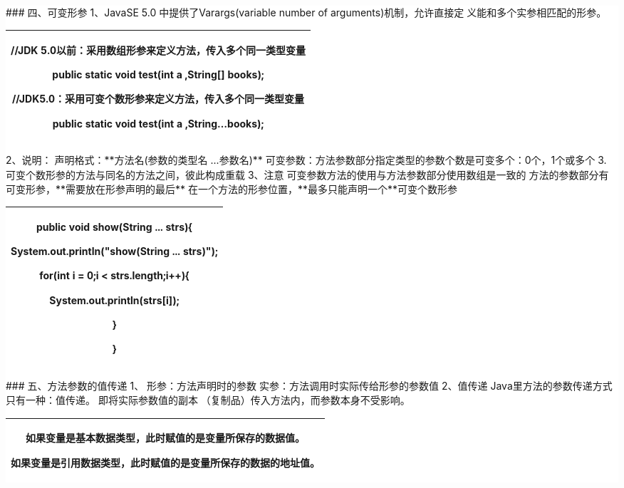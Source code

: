 </table>
### 四、可变形参
1、JavaSE 5.0 中提供了Varargs(variable number of arguments)机制，允许直接定 义能和多个实参相匹配的形参。
<table>
<colgroup>
<col style="width: 100%" />
</colgroup>
<thead>
<tr class="header">
<th><p>//JDK 5.0以前：采用数组形参来定义方法，传入多个同一类型变量</p>
<p>public static void test(int a ,String[] books);</p>
<p>//JDK5.0：采用可变个数形参来定义方法，传入多个同一类型变量</p>
<p>public static void test(int a ,String…books);</p></th>
</tr>
</thead>
<tbody>
</tbody>
</table>
2、说明：
声明格式：**方法名(参数的类型名 ...参数名)**
可变参数：方法参数部分指定类型的参数个数是可变多个：0个，1个或多个 3. 可变个数形参的方法与同名的方法之间，彼此构成重载
3、注意
可变参数方法的使用与方法参数部分使用数组是一致的
方法的参数部分有可变形参，**需要放在形参声明的最后**
在一个方法的形参位置，**最多只能声明一个**可变个数形参
<table>
<colgroup>
<col style="width: 100%" />
</colgroup>
<thead>
<tr class="header">
<th><p>public void show(String ... strs){</p>
<p>System.out.println("show(String ... strs)");</p>
<p></p>
<p>for(int i = 0;i &lt; strs.length;i++){</p>
<p>System.out.println(strs[i]);</p>
<p>}</p>
<p>}</p>
<p></p></th>
</tr>
</thead>
<tbody>
</tbody>
</table>
### 五、方法参数的值传递
1、
形参：方法声明时的参数
实参：方法调用时实际传给形参的参数值
2、值传递
Java里方法的参数传递方式只有一种：值传递。 即将实际参数值的副本 （复制品）传入方法内，而参数本身不受影响。
<table>
<colgroup>
<col style="width: 100%" />
</colgroup>
<thead>
<tr class="header">
<th><p>如果变量是<strong>基本数据类型</strong>，此时赋值的是变量所保存的<strong>数据值</strong>。</p>
<p>如果变量是<strong>引用数据类型</strong>，此时赋值的是变量所保存的数据的<strong>地址值</strong>。</p></th>
</tr>
</thead>
<tbody>
</tbody>